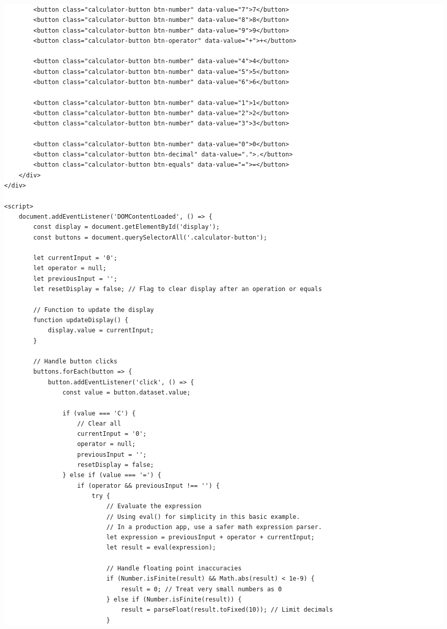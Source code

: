             <button class="calculator-button btn-number" data-value="7">7</button>
            <button class="calculator-button btn-number" data-value="8">8</button>
            <button class="calculator-button btn-number" data-value="9">9</button>
            <button class="calculator-button btn-operator" data-value="+">+</button>

            <button class="calculator-button btn-number" data-value="4">4</button>
            <button class="calculator-button btn-number" data-value="5">5</button>
            <button class="calculator-button btn-number" data-value="6">6</button>

            <button class="calculator-button btn-number" data-value="1">1</button>
            <button class="calculator-button btn-number" data-value="2">2</button>
            <button class="calculator-button btn-number" data-value="3">3</button>

            <button class="calculator-button btn-number" data-value="0">0</button>
            <button class="calculator-button btn-decimal" data-value=".">.</button>
            <button class="calculator-button btn-equals" data-value="=">=</button>
        </div>
    </div>

    <script>
        document.addEventListener('DOMContentLoaded', () => {
            const display = document.getElementById('display');
            const buttons = document.querySelectorAll('.calculator-button');

            let currentInput = '0';
            let operator = null;
            let previousInput = '';
            let resetDisplay = false; // Flag to clear display after an operation or equals

            // Function to update the display
            function updateDisplay() {
                display.value = currentInput;
            }

            // Handle button clicks
            buttons.forEach(button => {
                button.addEventListener('click', () => {
                    const value = button.dataset.value;

                    if (value === 'C') {
                        // Clear all
                        currentInput = '0';
                        operator = null;
                        previousInput = '';
                        resetDisplay = false;
                    } else if (value === '=') {
                        if (operator && previousInput !== '') {
                            try {
                                // Evaluate the expression
                                // Using eval() for simplicity in this basic example.
                                // In a production app, use a safer math expression parser.
                                let expression = previousInput + operator + currentInput;
                                let result = eval(expression);

                                // Handle floating point inaccuracies
                                if (Number.isFinite(result) && Math.abs(result) < 1e-9) {
                                    result = 0; // Treat very small numbers as 0
                                } else if (Number.isFinite(result)) {
                                    result = parseFloat(result.toFixed(10)); // Limit decimals
                                }
